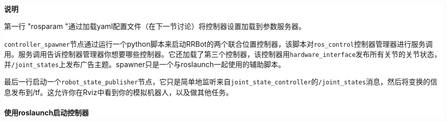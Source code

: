 **说明**

第一行 "rosparam "通过加载yaml配置文件（在下一节讨论）将控制器设置加载到参数服务器。

`controller_spawner`节点通过运行一个python脚本来启动RRBot的两个联合位置控制器，该脚本对`ros_control`控制器管理器进行服务调用。服务调用告诉控制器管理器你想要哪些控制器。它还加载了第三个控制器，该控制器用`hardware_interface`发布所有关节的关节状态，并`/joint_states`上发布广告主题。spawner只是一个与roslaunch一起使用的辅助脚本。

最后一行启动一个`robot_state_publisher`节点，它只是简单地监听来自`joint_state_controller`的`/joint_states`消息，然后将变换的信息发布到/tf。这允许你在Rviz中看到你的模拟机器人，以及做其他任务。

#### 使用roslaunch启动控制器
































